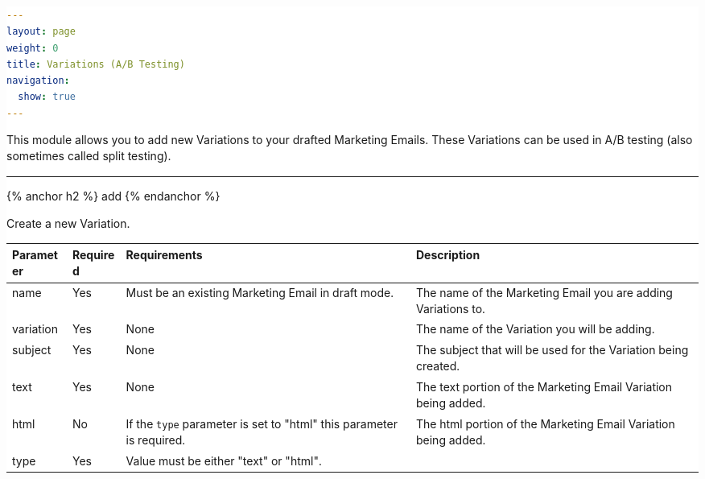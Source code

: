 ```yaml
---
layout: page
weight: 0
title: Variations (A/B Testing)
navigation:
  show: true
---
```


This module allows you to add new Variations to your drafted Marketing Emails. These Variations can be used in A/B testing (also sometimes called split testing).

* * * * *


{% anchor h2 %} add {% endanchor %}


Create a new Variation.

<table>
<thead>
<tr class="header">
<th align="left">Parameter</th>
<th align="left">Required</th>
<th align="left">Requirements</th>
<th align="left">Description</th>
</tr>
</thead>
<tbody>
<tr class="odd">
<td align="left">name</td>
<td align="left">Yes</td>
<td align="left">Must be an existing Marketing Email in draft mode.</td>
<td align="left">The name of the Marketing Email you are adding Variations to.</td>
</tr>
<tr class="even">
<td align="left">variation</td>
<td align="left">Yes</td>
<td align="left">None</td>
<td align="left">The name of the Variation you will be adding.</td>
</tr>
<tr class="odd">
<td align="left">subject</td>
<td align="left">Yes</td>
<td align="left">None</td>
<td align="left">The subject that will be used for the Variation being created.</td>
</tr>
<tr class="even">
<td align="left">text</td>
<td align="left">Yes</td>
<td align="left">None</td>
<td align="left">The text portion of the Marketing Email Variation being added.</td>
</tr>
<tr class="odd">
<td align="left">html</td>
<td align="left">No</td>
<td align="left">If the <code>type</code> parameter is set to &quot;html&quot; this parameter is required.</td>
<td align="left">The html portion of the Marketing Email Variation being added.</td>
</tr>
<tr class="even">
<td align="left">type</td>
<td align="left">Yes</td>
<td align="left">Value must be either &quot;text&quot; or &quot;html&quot;.</td>